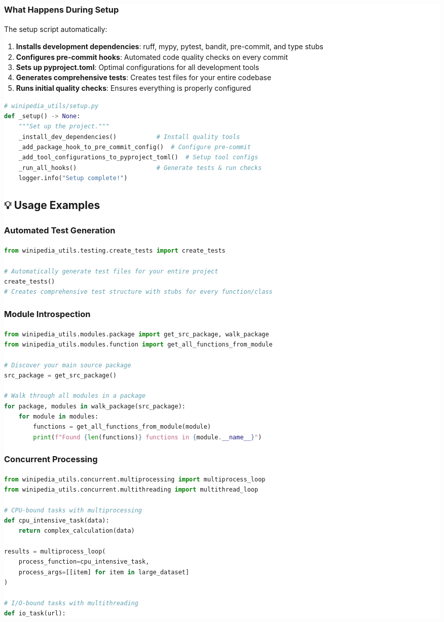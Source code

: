### What Happens During Setup

The setup script automatically:

1. **Installs development dependencies**: ruff, mypy, pytest, bandit, pre-commit, and type stubs
2. **Configures pre-commit hooks**: Automated code quality checks on every commit
3. **Sets up pyproject.toml**: Optimal configurations for all development tools
4. **Generates comprehensive tests**: Creates test files for your entire codebase
5. **Runs initial quality checks**: Ensures everything is properly configured

```python
# winipedia_utils/setup.py
def _setup() -> None:
    """Set up the project."""
    _install_dev_dependencies()           # Install quality tools
    _add_package_hook_to_pre_commit_config()  # Configure pre-commit
    _add_tool_configurations_to_pyproject_toml()  # Setup tool configs
    _run_all_hooks()                      # Generate tests & run checks
    logger.info("Setup complete!")
```

## 💡 Usage Examples

### Automated Test Generation

```python
from winipedia_utils.testing.create_tests import create_tests

# Automatically generate test files for your entire project
create_tests()
# Creates comprehensive test structure with stubs for every function/class
```

### Module Introspection

```python
from winipedia_utils.modules.package import get_src_package, walk_package
from winipedia_utils.modules.function import get_all_functions_from_module

# Discover your main source package
src_package = get_src_package()

# Walk through all modules in a package
for package, modules in walk_package(src_package):
    for module in modules:
        functions = get_all_functions_from_module(module)
        print(f"Found {len(functions)} functions in {module.__name__}")
```

### Concurrent Processing

```python
from winipedia_utils.concurrent.multiprocessing import multiprocess_loop
from winipedia_utils.concurrent.multithreading import multithread_loop

# CPU-bound tasks with multiprocessing
def cpu_intensive_task(data):
    return complex_calculation(data)

results = multiprocess_loop(
    process_function=cpu_intensive_task,
    process_args=[[item] for item in large_dataset]
)

# I/O-bound tasks with multithreading
def io_task(url):
```